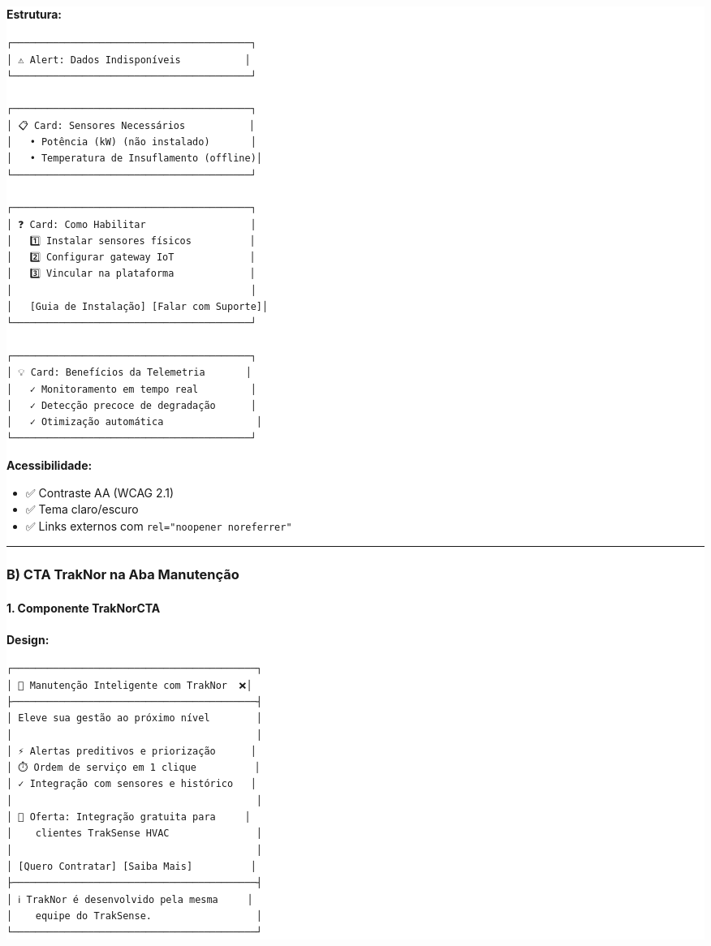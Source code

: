 **Estrutura:**
```
┌─────────────────────────────────────────┐
│ ⚠️ Alert: Dados Indisponíveis           │
└─────────────────────────────────────────┘

┌─────────────────────────────────────────┐
│ 📋 Card: Sensores Necessários           │
│   • Potência (kW) (não instalado)       │
│   • Temperatura de Insuflamento (offline)│
└─────────────────────────────────────────┘

┌─────────────────────────────────────────┐
│ ❓ Card: Como Habilitar                  │
│   1️⃣ Instalar sensores físicos          │
│   2️⃣ Configurar gateway IoT             │
│   3️⃣ Vincular na plataforma             │
│                                         │
│   [Guia de Instalação] [Falar com Suporte]│
└─────────────────────────────────────────┘

┌─────────────────────────────────────────┐
│ 💡 Card: Benefícios da Telemetria       │
│   ✓ Monitoramento em tempo real         │
│   ✓ Detecção precoce de degradação      │
│   ✓ Otimização automática                │
└─────────────────────────────────────────┘
```

**Acessibilidade:**
- ✅ Contraste AA (WCAG 2.1)
- ✅ Tema claro/escuro
- ✅ Links externos com `rel="noopener noreferrer"`

---

### B) CTA TrakNor na Aba Manutenção

#### 1. Componente TrakNorCTA

**Design:**
```
┌──────────────────────────────────────────┐
│ 🔧 Manutenção Inteligente com TrakNor  ❌│
├──────────────────────────────────────────┤
│ Eleve sua gestão ao próximo nível        │
│                                          │
│ ⚡ Alertas preditivos e priorização      │
│ ⏱️ Ordem de serviço em 1 clique          │
│ ✓ Integração com sensores e histórico   │
│                                          │
│ 🎁 Oferta: Integração gratuita para     │
│    clientes TrakSense HVAC               │
│                                          │
│ [Quero Contratar] [Saiba Mais]          │
├──────────────────────────────────────────┤
│ ℹ️ TrakNor é desenvolvido pela mesma     │
│    equipe do TrakSense.                  │
└──────────────────────────────────────────┘
```
